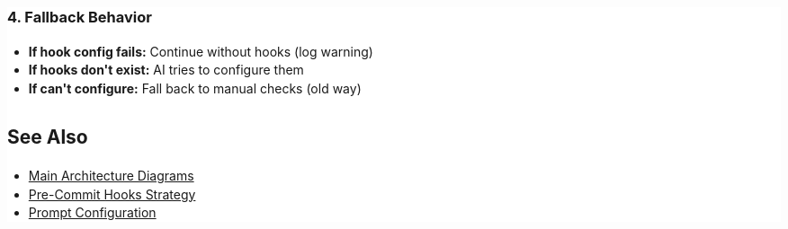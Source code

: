 ### 4. Fallback Behavior
- **If hook config fails:** Continue without hooks (log warning)
- **If hooks don't exist:** AI tries to configure them
- **If can't configure:** Fall back to manual checks (old way)

## See Also

- [Main Architecture Diagrams](./autonomous-fixing-diagrams.md)
- [Pre-Commit Hooks Strategy](../PRE_COMMIT_HOOKS.md)
- [Prompt Configuration](../../config/prompts.yaml)
